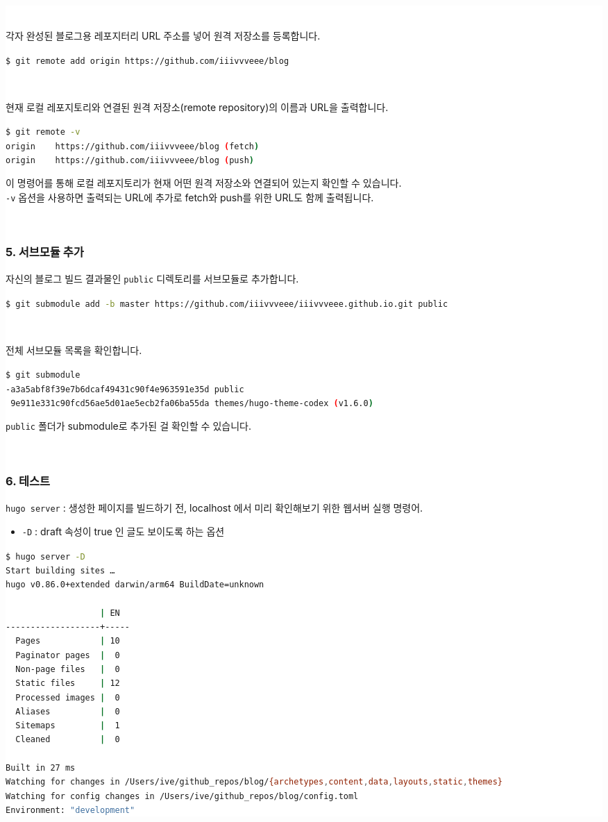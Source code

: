 &nbsp;

각자 완성된 블로그용 레포지터리 URL 주소를 넣어 원격 저장소를 등록합니다.

```bash
$ git remote add origin https://github.com/iiivvveee/blog
```

&nbsp;

현재 로컬 레포지토리와 연결된 원격 저장소(remote repository)의 이름과 URL을 출력합니다.

```bash
$ git remote -v
origin    https://github.com/iiivvveee/blog (fetch)
origin    https://github.com/iiivvveee/blog (push)
```

이 명령어를 통해 로컬 레포지토리가 현재 어떤 원격 저장소와 연결되어 있는지 확인할 수 있습니다.  
`-v` 옵션을 사용하면 출력되는 URL에 추가로 fetch와 push를 위한 URL도 함께 출력됩니다.

&nbsp;

### 5. 서브모듈 추가

자신의 블로그 빌드 결과물인 `public` 디렉토리를 서브모듈로 추가합니다.

```bash
$ git submodule add -b master https://github.com/iiivvveee/iiivvveee.github.io.git public
```

&nbsp;

전체 서브모듈 목록을 확인합니다.

```bash
$ git submodule   
-a3a5abf8f39e7b6dcaf49431c90f4e963591e35d public
 9e911e331c90fcd56ae5d01ae5ecb2fa06ba55da themes/hugo-theme-codex (v1.6.0)
```

`public` 폴더가 submodule로 추가된 걸 확인할 수 있습니다.

&nbsp;

### 6. 테스트

`hugo server` : 생성한 페이지를 빌드하기 전, localhost 에서 미리 확인해보기 위한 웹서버 실행 명령어.

* `-D` : draft 속성이 true 인 글도 보이도록 하는 옵션 

```bash
$ hugo server -D
Start building sites … 
hugo v0.86.0+extended darwin/arm64 BuildDate=unknown

                   | EN  
-------------------+-----
  Pages            | 10  
  Paginator pages  |  0  
  Non-page files   |  0  
  Static files     | 12  
  Processed images |  0  
  Aliases          |  0  
  Sitemaps         |  1  
  Cleaned          |  0  

Built in 27 ms
Watching for changes in /Users/ive/github_repos/blog/{archetypes,content,data,layouts,static,themes}
Watching for config changes in /Users/ive/github_repos/blog/config.toml
Environment: "development"
```